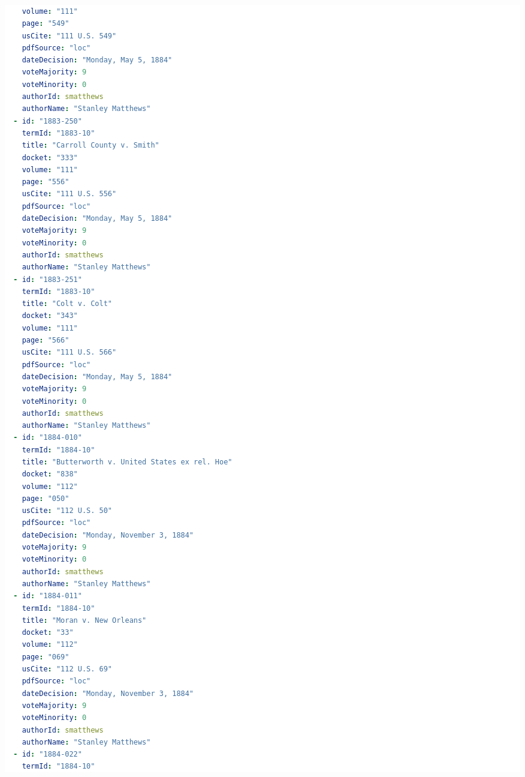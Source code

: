 ```yaml
    volume: "111"
    page: "549"
    usCite: "111 U.S. 549"
    pdfSource: "loc"
    dateDecision: "Monday, May 5, 1884"
    voteMajority: 9
    voteMinority: 0
    authorId: smatthews
    authorName: "Stanley Matthews"
  - id: "1883-250"
    termId: "1883-10"
    title: "Carroll County v. Smith"
    docket: "333"
    volume: "111"
    page: "556"
    usCite: "111 U.S. 556"
    pdfSource: "loc"
    dateDecision: "Monday, May 5, 1884"
    voteMajority: 9
    voteMinority: 0
    authorId: smatthews
    authorName: "Stanley Matthews"
  - id: "1883-251"
    termId: "1883-10"
    title: "Colt v. Colt"
    docket: "343"
    volume: "111"
    page: "566"
    usCite: "111 U.S. 566"
    pdfSource: "loc"
    dateDecision: "Monday, May 5, 1884"
    voteMajority: 9
    voteMinority: 0
    authorId: smatthews
    authorName: "Stanley Matthews"
  - id: "1884-010"
    termId: "1884-10"
    title: "Butterworth v. United States ex rel. Hoe"
    docket: "838"
    volume: "112"
    page: "050"
    usCite: "112 U.S. 50"
    pdfSource: "loc"
    dateDecision: "Monday, November 3, 1884"
    voteMajority: 9
    voteMinority: 0
    authorId: smatthews
    authorName: "Stanley Matthews"
  - id: "1884-011"
    termId: "1884-10"
    title: "Moran v. New Orleans"
    docket: "33"
    volume: "112"
    page: "069"
    usCite: "112 U.S. 69"
    pdfSource: "loc"
    dateDecision: "Monday, November 3, 1884"
    voteMajority: 9
    voteMinority: 0
    authorId: smatthews
    authorName: "Stanley Matthews"
  - id: "1884-022"
    termId: "1884-10"
```